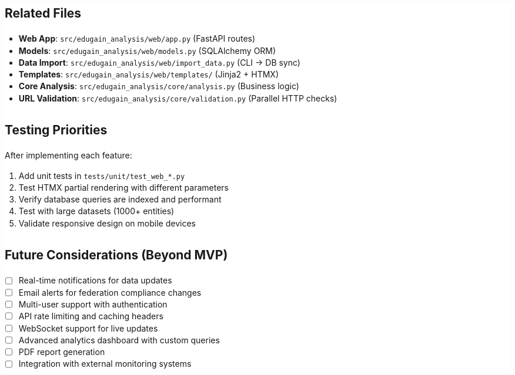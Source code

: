 ## Related Files

- **Web App**: `src/edugain_analysis/web/app.py` (FastAPI routes)
- **Models**: `src/edugain_analysis/web/models.py` (SQLAlchemy ORM)
- **Data Import**: `src/edugain_analysis/web/import_data.py` (CLI → DB sync)
- **Templates**: `src/edugain_analysis/web/templates/` (Jinja2 + HTMX)
- **Core Analysis**: `src/edugain_analysis/core/analysis.py` (Business logic)
- **URL Validation**: `src/edugain_analysis/core/validation.py` (Parallel HTTP checks)

## Testing Priorities

After implementing each feature:
1. Add unit tests in `tests/unit/test_web_*.py`
2. Test HTMX partial rendering with different parameters
3. Verify database queries are indexed and performant
4. Test with large datasets (1000+ entities)
5. Validate responsive design on mobile devices

## Future Considerations (Beyond MVP)

- [ ] Real-time notifications for data updates
- [ ] Email alerts for federation compliance changes
- [ ] Multi-user support with authentication
- [ ] API rate limiting and caching headers
- [ ] WebSocket support for live updates
- [ ] Advanced analytics dashboard with custom queries
- [ ] PDF report generation
- [ ] Integration with external monitoring systems
